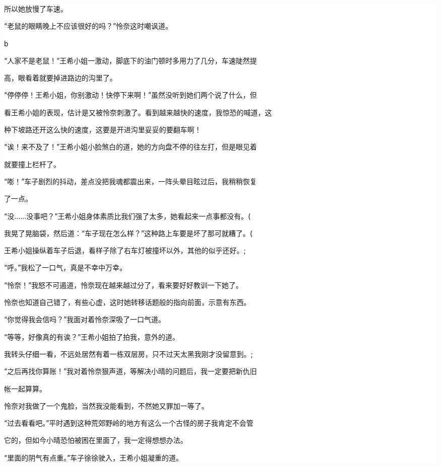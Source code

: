 所以她放慢了车速。



“老鼠的眼睛晚上不应该很好的吗？”怜奈这时嘲讽道。

b

“人家不是老鼠！”王希小姐一激动，脚底下的油门顿时多用力了几分，车速陡然提

高，眼看着就要掉进路边的沟里了。

“停停停！王希小姐，你别激动！快停下来啊！”虽然没听到她们两个说了什么，但

看王希小姐的表现，估计是又被怜奈刺激了。看到越来越快的速度，我惊恐的喊道，这

种下坡路还开这么快的速度，这要是开进沟里妥妥的要翻车啊！

“诶！来不及了！”王希小姐小脸煞白的道，她的方向盘不停的往左打，但是眼见着

就要撞上栏杆了。



“嘭！”车子剧烈的抖动，差点没把我魂都震出来，一阵头晕目眩过后，我稍稍恢复

了一点。



“没……没事吧？”王希小姐身体素质比我们强了太多，她看起来一点事都没有。(

我晃了晃脑袋，然后道：“车子现在怎么样？”这种路上车要是坏了那可就糟了。(



王希小姐操纵着车子后退，看样子除了右车灯被撞坏以外，其他的似乎还好。;



“呼。”我松了一口气，真是不幸中万幸。



“怜奈！”我怒不可遏道，怜奈现在越来越过分了，看来要好好教训一下她了。

怜奈也知道自己错了，有些心虚，这时她转移话题般的指向前面，示意有东西。



“你觉得我会信吗？”我面对着怜奈深吸了一口气道。



“等等，好像真的有诶？”王希小姐拍了拍我，意外的道。

我转头仔细一看，不远处居然有着一栋双层房，只不过天太黑我刚才没留意到。;

“之后再找你算账！”我对着怜奈狠声道，等解决小晴的问题后，我一定要把新仇旧

帐一起算算。



怜奈对我做了一个鬼脸，当然我没能看到，不然她又罪加一等了。

“过去看看吧。”平时遇到这种荒郊野岭的地方有这么一个古怪的房子我肯定不会管

它的，但如今小晴恐怕被困在里面了，我一定得想想办法。

“里面的阴气有点重。”车子徐徐驶入，王希小姐凝重的道。
